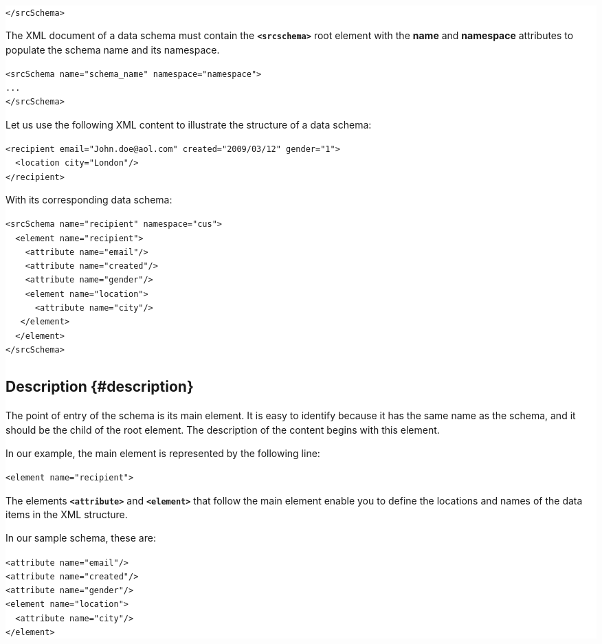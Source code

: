 ```
</srcSchema>

```

The XML document of a data schema must contain the **`<srcschema>`** root element with the **name** and **namespace** attributes to populate the schema name and its namespace.

```
<srcSchema name="schema_name" namespace="namespace">
...
</srcSchema>
```

Let us use the following XML content to illustrate the structure of a data schema:

```
<recipient email="John.doe@aol.com" created="2009/03/12" gender="1"> 
  <location city="London"/>
</recipient>
```

With its corresponding data schema:

```
<srcSchema name="recipient" namespace="cus">
  <element name="recipient">
    <attribute name="email"/>
    <attribute name="created"/>
    <attribute name="gender"/>
    <element name="location">
      <attribute name="city"/>
   </element>
  </element>
</srcSchema>

```

## Description {#description}

The point of entry of the schema is its main element. It is easy to identify because it has the same name as the schema, and it should be the child of the root element. The description of the content begins with this element.

In our example, the main element is represented by the following line:

```
<element name="recipient">
```

The elements **`<attribute>`** and **`<element>`** that follow the main element enable you to define the locations and names of the data items in the XML structure.

In our sample schema, these are:

```
<attribute name="email"/>
<attribute name="created"/>
<attribute name="gender"/>
<element name="location">
  <attribute name="city"/>
</element>
```
